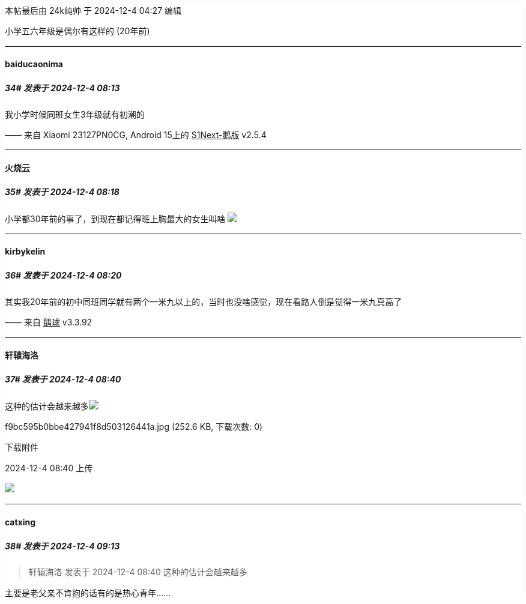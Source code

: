  本帖最后由 24k纯帅 于 2024-12-4 04:27 编辑 

小学五六年级是偶尔有这样的 (20年前)

*****

####  baiducaonima  
##### 34#       发表于 2024-12-4 08:13

我小学时候同班女生3年级就有初潮的

—— 来自 Xiaomi 23127PN0CG, Android 15上的 [S1Next-鹅版](https://github.com/ykrank/S1-Next/releases) v2.5.4

*****

####  火烧云  
##### 35#       发表于 2024-12-4 08:18

小学都30年前的事了，到现在都记得班上胸最大的女生叫啥 <img src="https://static.saraba1st.com/image/smiley/face2017/018.png" referrerpolicy="no-referrer">

*****

####  kirbykelin  
##### 36#       发表于 2024-12-4 08:20

其实我20年前的初中同班同学就有两个一米九以上的，当时也没啥感觉，现在看路人倒是觉得一米九真高了

—— 来自 [鹅球](https://www.pgyer.com/GcUxKd4w) v3.3.92

*****

####  轩辕海洛  
##### 37#       发表于 2024-12-4 08:40

这种的估计会越来越多<img src="https://static.saraba1st.com/image/smiley/face2017/001.png" referrerpolicy="no-referrer">

f9bc595b0bbe427941f8d503126441a.jpg
(252.6 KB, 下载次数: 0)

下载附件

2024-12-4 08:40 上传

<img src="https://img.saraba1st.com/forum/202412/04/084043efrkrwkkkwc73326.jpg" referrerpolicy="no-referrer">

*****

####  catxing  
##### 38#       发表于 2024-12-4 09:13

<blockquote>轩辕海洛 发表于 2024-12-4 08:40
这种的估计会越来越多</blockquote>
主要是老父亲不肯抱的话有的是热心青年……
